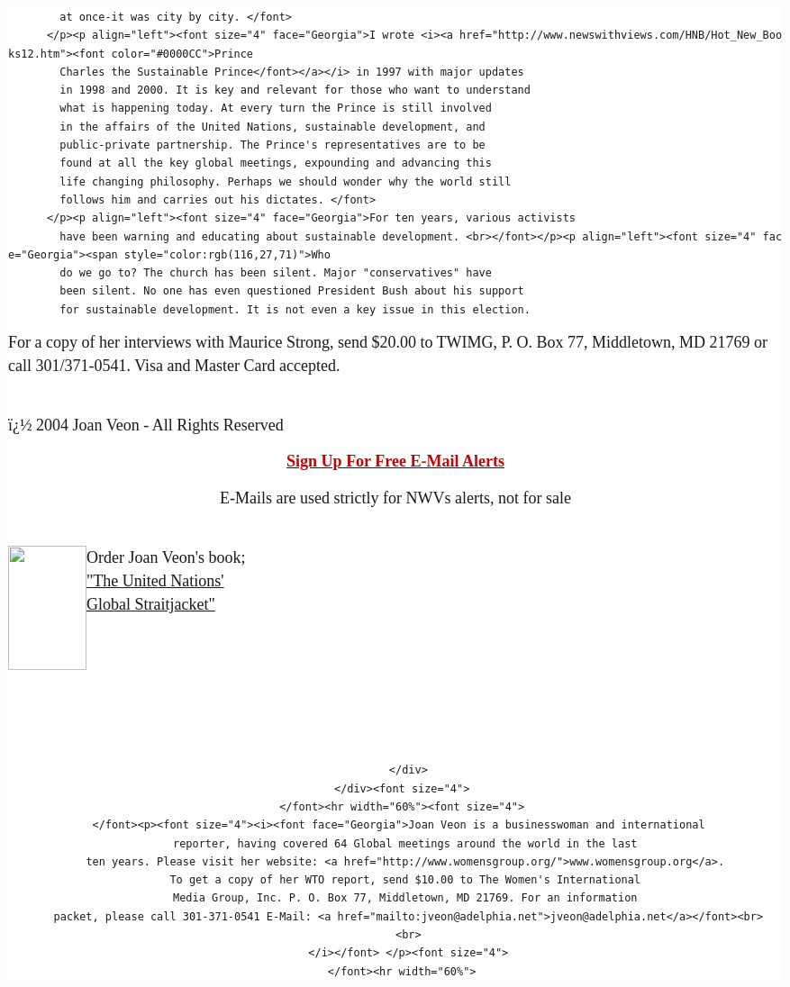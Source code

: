             at once-it was city by city. </font>
          </p><p align="left"><font size="4" face="Georgia">I wrote <i><a href="http://www.newswithviews.com/HNB/Hot_New_Books12.htm"><font color="#0000CC">Prince 
            Charles the Sustainable Prince</font></a></i> in 1997 with major updates 
            in 1998 and 2000. It is key and relevant for those who want to understand 
            what is happening today. At every turn the Prince is still involved 
            in the affairs of the United Nations, sustainable development, and 
            public-private partnership. The Prince's representatives are to be 
            found at all the key global meetings, expounding and advancing this 
            life changing philosophy. Perhaps we should wonder why the world still 
            follows him and carries out his dictates. </font> 
          </p><p align="left"><font size="4" face="Georgia">For ten years, various activists 
            have been warning and educating about sustainable development. <br></font></p><p align="left"><font size="4" face="Georgia"><span style="color:rgb(116,27,71)">Who 
            do we go to? The church has been silent. Major "conservatives" have 
            been silent. No one has even questioned President Bush about his support 
            for sustainable development. It is not even a key issue in this election. 
</span>            </font>
          </p><p align="left"><font size="4" face="Georgia">For a copy of her interviews with 
            Maurice Strong, send $20.00 to TWIMG, P. O. Box 77, Middletown, MD 
            21769 or call 301/371-0541. Visa and Master Card accepted.</font><font size="4"><br></font>
            <font size="4"><br></font>
        </p></div>
      </div><font size="4">
      </font><div align="center"> 
        <div> 
          <p align="left"><font size="4" face="Georgia">ï¿½ 2004 Joan Veon - All Rights Reserved</font> 
          </p><p align="center"><font size="4" face="Georgia"><a href="mailto:newsforyou-list-subscribe@newswithviews.com"><b><font color="#CC0000">Sign 
            Up For Free E-Mail Alerts</font></b></a></font> 
          </p><p style="margin-top:0px;margin-bottom:0px" align="center"><font size="4" face="Georgia">E-Mails 
            are used strictly for NWVs alerts, not for sale</font><font size="4" face="Georgia"><a href="mailto:newsforyou-list-subscribe@newswithviews.com"><b><font color="#CC0000"><br>
            <br>
            </font></b></a></font> 
          </p><p align="left"><font size="4" face="Georgia"><a href="http://www.newswithviews.com/HNB/Hot_New_Books7.htm"><img src="https://newswithviews.com/images/books/books.61.jpg" width="87" height="138" border="0" align="left"></a>Order 
            Joan Veon's book; <br>
            <a href="http://www.newswithviews.com/HNB/Hot_New_Books7.htm">"The 
            United Nations' <br>
            Global Straitjacket"</a></font><font size="4" face="Georgia"><br>
            </font> 
          </p><p align="left"> <font size="4"><br></font>
            <font size="4"><br></font>
          </p><p align="left"><font size="4">&nbsp; 
          </font></p><p align="left"><font size="4" face="Georgia"><br>
            </font> 
        </p></div>
        <div> 
          
        </div>
      </div><font size="4">
      </font><hr width="60%"><font size="4">
      </font><p><font size="4"><i><font face="Georgia">Joan Veon is a businesswoman and international 
        reporter, having covered 64 Global meetings around the world in the last 
        ten years. Please visit her website: <a href="http://www.womensgroup.org/">www.womensgroup.org</a>. 
        To get a copy of her WTO report, send $10.00 to The Women's International 
        Media Group, Inc. P. O. Box 77, Middletown, MD 21769. For an information 
        packet, please call 301-371-0541 E-Mail: <a href="mailto:jveon@adelphia.net">jveon@adelphia.net</a></font><br>
        <br>
        </i></font> </p><font size="4">
      </font><hr width="60%">
